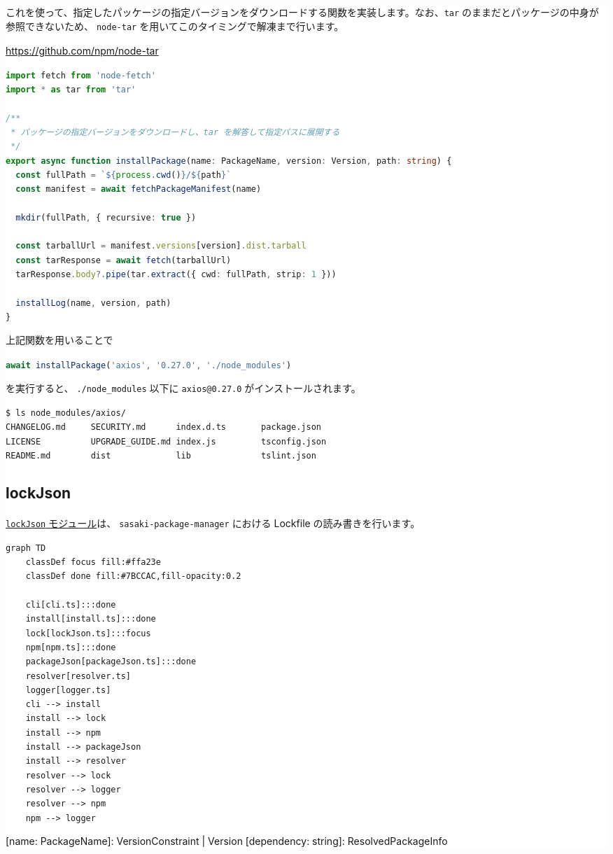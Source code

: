 これを使って、指定したパッケージの指定バージョンをダウンロードする関数を実装します。なお、`tar` のままだとパッケージの中身が参照できないため、 `node-tar` を用いてこのタイミングで解凍まで行います。

https://github.com/npm/node-tar

```ts:src/npm.ts
import fetch from 'node-fetch'
import * as tar from 'tar'

/**
 * パッケージの指定バージョンをダウンロードし、tar を解答して指定パスに展開する
 */
export async function installPackage(name: PackageName, version: Version, path: string) {
  const fullPath = `${process.cwd()}/${path}`
  const manifest = await fetchPackageManifest(name)

  mkdir(fullPath, { recursive: true })

  const tarballUrl = manifest.versions[version].dist.tarball
  const tarResponse = await fetch(tarballUrl)
  tarResponse.body?.pipe(tar.extract({ cwd: fullPath, strip: 1 }))

  installLog(name, version, path)
}
```

上記関数を用いることで

```ts
await installPackage('axios', '0.27.0', './node_modules')
```

を実行すると、 `./node_modules` 以下に `axios@0.27.0` がインストールされます。

```bash
$ ls node_modules/axios/
CHANGELOG.md     SECURITY.md      index.d.ts       package.json
LICENSE          UPGRADE_GUIDE.md index.js         tsconfig.json
README.md        dist             lib              tslint.json
```

## lockJson

[`lockJson` モジュール](https://github.com/s-sasaki-0529/sasaki-package-manager/blob/main/src/lockJson.ts)は、 `sasaki-package-manager` における Lockfile の読み書きを行います。

```mermaid
graph TD
    classDef focus fill:#ffa23e
    classDef done fill:#7BCCAC,fill-opacity:0.2

    cli[cli.ts]:::done
    install[install.ts]:::done
    lock[lockJson.ts]:::focus
    npm[npm.ts]:::done
    packageJson[packageJson.ts]:::done
    resolver[resolver.ts]
    logger[logger.ts]
    cli --> install
    install --> lock
    install --> npm
    install --> packageJson
    install --> resolver
    resolver --> lock
    resolver --> logger
    resolver --> npm
    npm --> logger
```


  [name: PackageName]: VersionConstraint | Version
  [dependency: string]: ResolvedPackageInfo